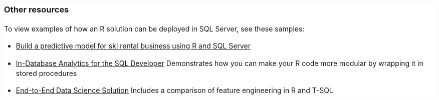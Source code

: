 ### Other resources

To view examples of how an R solution can be deployed in SQL Server, see these samples:

+ [Build a predictive model for  ski rental business using R and SQL Server](https://microsoft.github.io/sql-ml-tutorials/R/rentalprediction/)

+ [In-Database Analytics for the SQL Developer](../tutorials/sqldev-in-database-r-for-sql-developers.md)
  Demonstrates how you can make your R code more modular by wrapping it  in stored procedures

+ [End-to-End Data Science Solution](../tutorials/walkthrough-data-science-end-to-end-walkthrough.md)
  Includes a comparison of feature engineering in R and T-SQL
